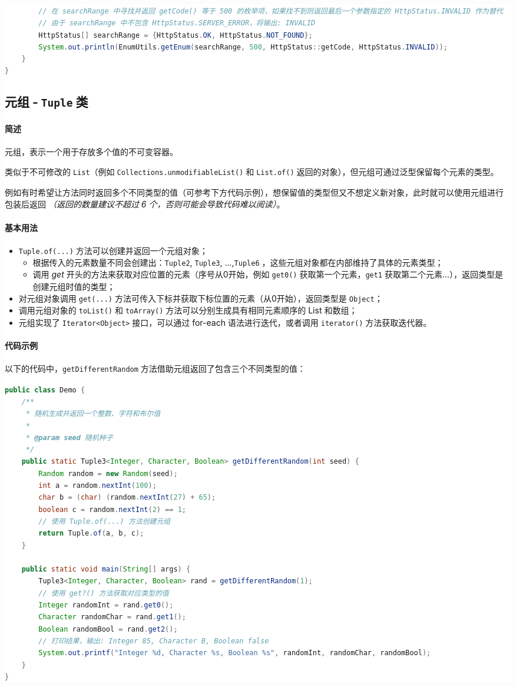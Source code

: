 ```java
        // 在 searchRange 中寻找并返回 getCode() 等于 500 的枚举项，如果找不到则返回最后一个参数指定的 HttpStatus.INVALID 作为替代
        // 由于 searchRange 中不包含 HttpStatus.SERVER_ERROR，将输出: INVALID
        HttpStatus[] searchRange = {HttpStatus.OK, HttpStatus.NOT_FOUND};
        System.out.println(EnumUtils.getEnum(searchRange, 500, HttpStatus::getCode, HttpStatus.INVALID));
    }
}
```

## 元组 - `Tuple` 类

#### 简述

元组，表示一个用于存放多个值的不可变容器。

类似于不可修改的 `List`（例如 `Collections.unmodifiableList()` 和 `List.of()` 返回的对象），但元组可通过泛型保留每个元素的类型。

例如有时希望让方法同时返回多个不同类型的值（可参考下方代码示例），想保留值的类型但又不想定义新对象，此时就可以使用元组进行包装后返回
*（返回的数量建议不超过 6 个，否则可能会导致代码难以阅读）*。

#### 基本用法

- `Tuple.of(...)` 方法可以创建并返回一个元组对象；
  - 根据传入的元素数量不同会创建出：`Tuple2`, `Tuple3`, ...,`Tuple6` ，这些元组对象都在内部维持了具体的元素类型；
  - 调用 *get* 开头的方法来获取对应位置的元素（序号从0开始，例如 `get0()` 获取第一个元素，`get1`
    获取第二个元素...），返回类型是创建元组时值的类型；
- 对元组对象调用 `get(...)` 方法可传入下标并获取下标位置的元素（从0开始），返回类型是 `Object`；
- 调用元组对象的 `toList()` 和 `toArray()` 方法可以分别生成具有相同元素顺序的 List 和数组；
- 元组实现了 `Iterator<Object>` 接口，可以通过 for-each 语法进行迭代，或者调用 `iterator()` 方法获取迭代器。

#### 代码示例

以下的代码中，`getDifferentRandom` 方法借助元组返回了包含三个不同类型的值：

```java
public class Demo {
    /**
     * 随机生成并返回一个整数、字符和布尔值
     *
     * @param seed 随机种子
     */
    public static Tuple3<Integer, Character, Boolean> getDifferentRandom(int seed) {
        Random random = new Random(seed);
        int a = random.nextInt(100);
        char b = (char) (random.nextInt(27) + 65);
        boolean c = random.nextInt(2) == 1;
        // 使用 Tuple.of(...) 方法创建元组
        return Tuple.of(a, b, c);
    }

    public static void main(String[] args) {
        Tuple3<Integer, Character, Boolean> rand = getDifferentRandom(1);
        // 使用 get?() 方法获取对应类型的值
        Integer randomInt = rand.get0();
        Character randomChar = rand.get1();
        Boolean randomBool = rand.get2();
        // 打印结果，输出: Integer 85, Character B, Boolean false
        System.out.printf("Integer %d, Character %s, Boolean %s", randomInt, randomChar, randomBool);
    }
}
```
